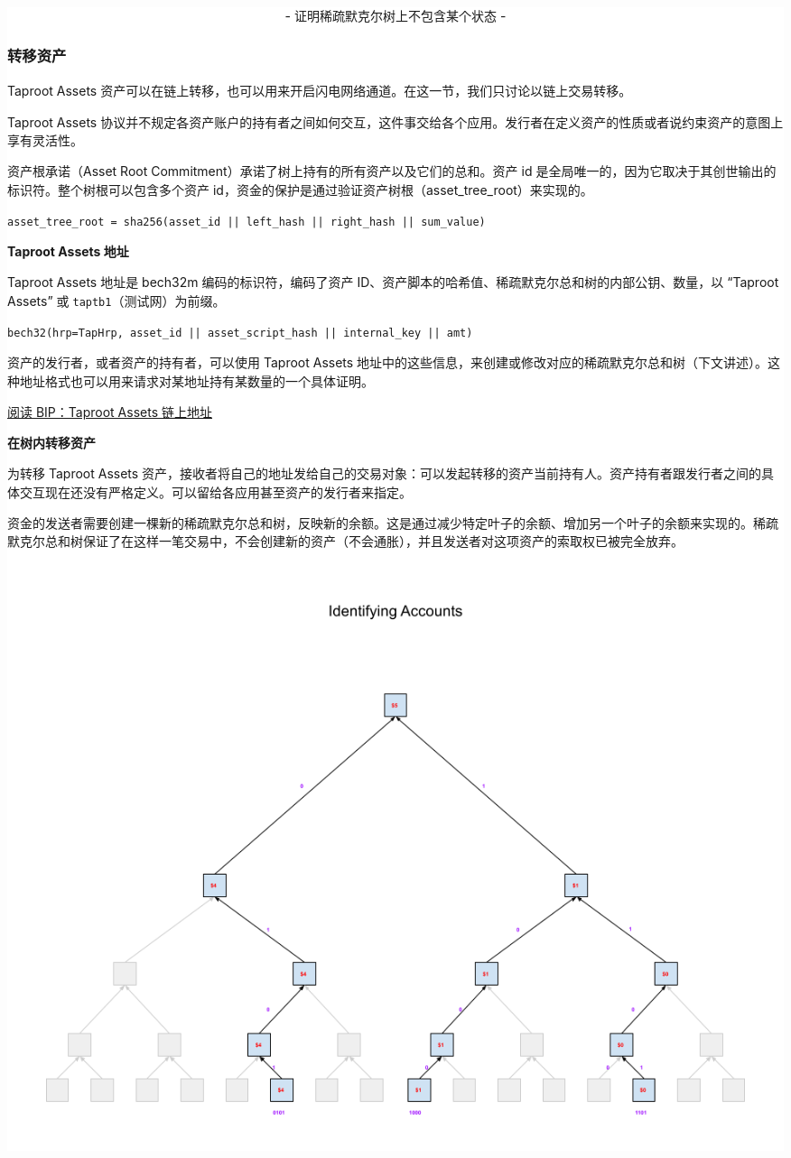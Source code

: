 <p style="text-align:center">- 证明稀疏默克尔树上不包含某个状态 -</p>


### 转移资产

Taproot Assets 资产可以在链上转移，也可以用来开启闪电网络通道。在这一节，我们只讨论以链上交易转移。

Taproot Assets 协议并不规定各资产账户的持有者之间如何交互，这件事交给各个应用。发行者在定义资产的性质或者说约束资产的意图上享有灵活性。

资产根承诺（Asset Root Commitment）承诺了树上持有的所有资产以及它们的总和。资产 id 是全局唯一的，因为它取决于其创世输出的标识符。整个树根可以包含多个资产 id，资金的保护是通过验证资产树根（asset_tree_root）来实现的。

```
asset_tree_root = sha256(asset_id || left_hash || right_hash || sum_value)
```

**Taproot Assets 地址**

Taproot Assets 地址是 bech32m 编码的标识符，编码了资产 ID、资产脚本的哈希值、稀疏默克尔总和树的内部公钥、数量，以 “Taproot Assets” 或 `taptb1`（测试网）为前缀。

```
bech32(hrp=TapHrp, asset_id || asset_script_hash || internal_key || amt)
```

资产的发行者，或者资产的持有者，可以使用 Taproot Assets 地址中的这些信息，来创建或修改对应的稀疏默克尔总和树（下文讲述）。这种地址格式也可以用来请求对某地址持有某数量的一个具体证明。

[阅读 BIP：Taproot Assets 链上地址](https://github.com/Roasbeef/bips/blob/bip-tap/bip-tap-addr.mediawiki)

**在树内转移资产**

为转移 Taproot Assets 资产，接收者将自己的地址发给自己的交易对象：可以发起转移的资产当前持有人。资产持有者跟发行者之间的具体交互现在还没有严格定义。可以留给各应用甚至资产的发行者来指定。

资金的发送者需要创建一棵新的稀疏默克尔总和树，反映新的余额。这是通过减少特定叶子的余额、增加另一个叶子的余额来实现的。稀疏默克尔总和树保证了在这样一笔交易中，不会创建新的资产（不会通胀），并且发送者对这项资产的索取权已被完全放弃。

![identifying-accounts](../images/taproot-assets-protocol-lightning-by-lightning-labs/identifying-accounts.png)